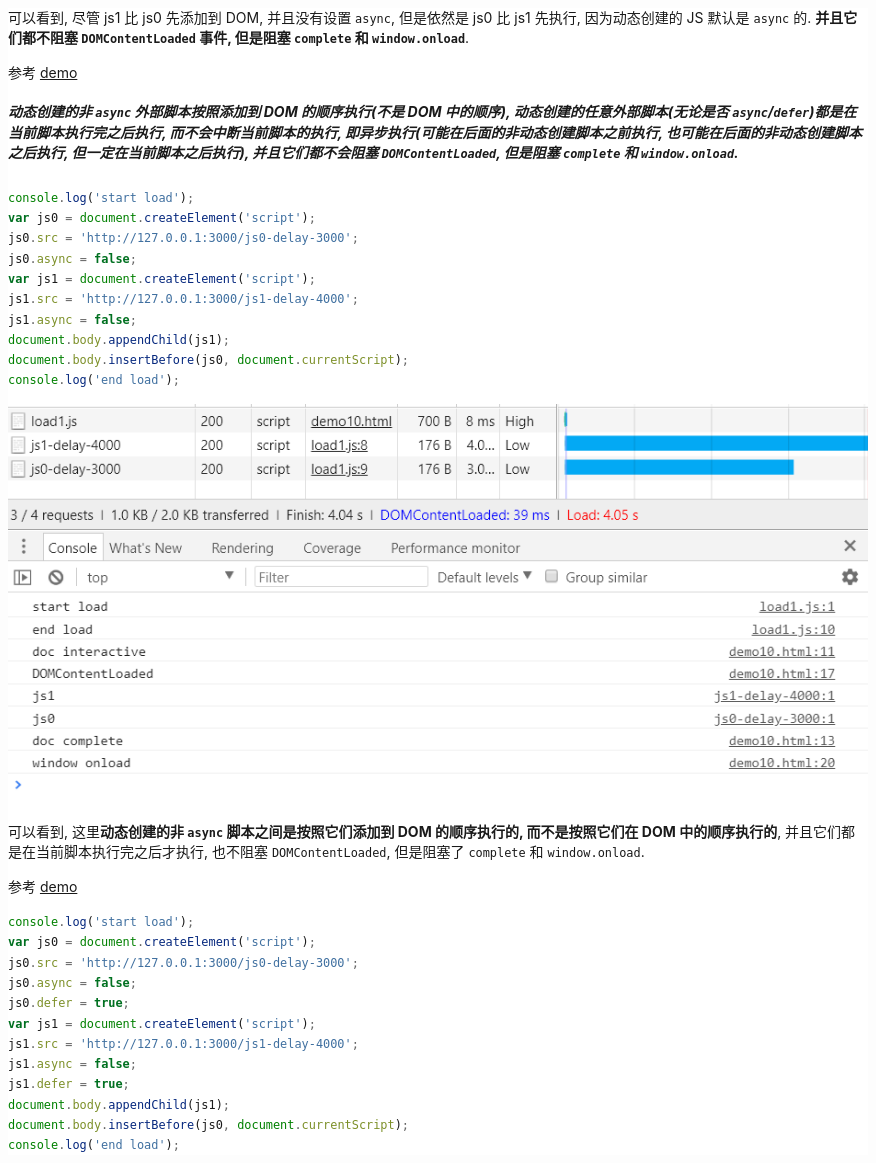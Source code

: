 可以看到, 尽管 js1 比 js0 先添加到 DOM, 并且没有设置 `async`, 但是依然是 js0 比 js1 先执行, 因为动态创建的 JS 默认是 `async` 的. **并且它们都不阻塞 `DOMContentLoaded` 事件, 但是阻塞 `complete` 和 `window.onload`**.

参考 [demo](https://github.com/ta7sudan/front-end-demo/blob/master/js/script-loading/demo9.html)



##### 动态创建的非 `async` 外部脚本按照添加到 DOM 的顺序执行(不是 DOM 中的顺序), 动态创建的任意外部脚本(无论是否 `async`/`defer`)都是在当前脚本执行完之后执行, 而不会中断当前脚本的执行, 即异步执行(可能在后面的非动态创建脚本之前执行, 也可能在后面的非动态创建脚本之后执行, 但一定在当前脚本之后执行), 并且它们都不会阻塞 `DOMContentLoaded`, 但是阻塞 `complete` 和 `window.onload`. 

```javascript
console.log('start load');
var js0 = document.createElement('script');
js0.src = 'http://127.0.0.1:3000/js0-delay-3000';
js0.async = false;
var js1 = document.createElement('script');
js1.src = 'http://127.0.0.1:3000/js1-delay-4000';
js1.async = false;
document.body.appendChild(js1);
document.body.insertBefore(js0, document.currentScript);
console.log('end load');
```

![img20](./images/img20.png)

可以看到, 这里**动态创建的非 `async` 脚本之间是按照它们添加到 DOM 的顺序执行的, 而不是按照它们在 DOM 中的顺序执行的**, 并且它们都是在当前脚本执行完之后才执行, 也不阻塞 `DOMContentLoaded`, 但是阻塞了 `complete` 和 `window.onload`.

参考 [demo](https://github.com/ta7sudan/front-end-demo/blob/master/js/script-loading/demo10.html)

```javascript
console.log('start load');
var js0 = document.createElement('script');
js0.src = 'http://127.0.0.1:3000/js0-delay-3000';
js0.async = false;
js0.defer = true;
var js1 = document.createElement('script');
js1.src = 'http://127.0.0.1:3000/js1-delay-4000';
js1.async = false;
js1.defer = true;
document.body.appendChild(js1);
document.body.insertBefore(js0, document.currentScript);
console.log('end load');
```
